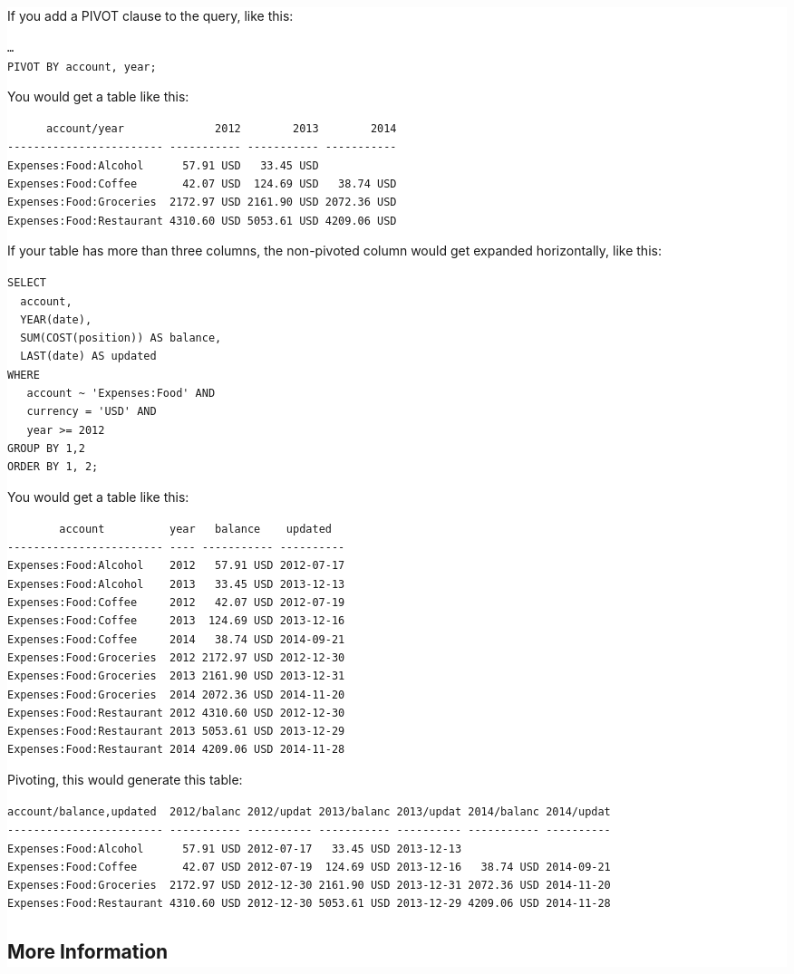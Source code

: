 If you add a PIVOT clause to the query, like this:

    …
    PIVOT BY account, year;

You would get a table like this:

          account/year              2012        2013        2014                                                                                                                                                         
    ------------------------ ----------- ----------- -----------
    Expenses:Food:Alcohol      57.91 USD   33.45 USD
    Expenses:Food:Coffee       42.07 USD  124.69 USD   38.74 USD
    Expenses:Food:Groceries  2172.97 USD 2161.90 USD 2072.36 USD
    Expenses:Food:Restaurant 4310.60 USD 5053.61 USD 4209.06 USD

If your table has more than three columns, the non-pivoted column would get expanded horizontally, like this:

    SELECT
      account,
      YEAR(date),
      SUM(COST(position)) AS balance,
      LAST(date) AS updated
    WHERE
       account ~ 'Expenses:Food' AND
       currency = 'USD' AND
       year >= 2012
    GROUP BY 1,2
    ORDER BY 1, 2;

You would get a table like this:

            account          year   balance    updated
    ------------------------ ---- ----------- ----------
    Expenses:Food:Alcohol    2012   57.91 USD 2012-07-17
    Expenses:Food:Alcohol    2013   33.45 USD 2013-12-13
    Expenses:Food:Coffee     2012   42.07 USD 2012-07-19
    Expenses:Food:Coffee     2013  124.69 USD 2013-12-16
    Expenses:Food:Coffee     2014   38.74 USD 2014-09-21
    Expenses:Food:Groceries  2012 2172.97 USD 2012-12-30
    Expenses:Food:Groceries  2013 2161.90 USD 2013-12-31
    Expenses:Food:Groceries  2014 2072.36 USD 2014-11-20
    Expenses:Food:Restaurant 2012 4310.60 USD 2012-12-30
    Expenses:Food:Restaurant 2013 5053.61 USD 2013-12-29
    Expenses:Food:Restaurant 2014 4209.06 USD 2014-11-28

Pivoting, this would generate this table:

    account/balance,updated  2012/balanc 2012/updat 2013/balanc 2013/updat 2014/balanc 2014/updat
    ------------------------ ----------- ---------- ----------- ---------- ----------- ----------
    Expenses:Food:Alcohol      57.91 USD 2012-07-17   33.45 USD 2013-12-13
    Expenses:Food:Coffee       42.07 USD 2012-07-19  124.69 USD 2013-12-16   38.74 USD 2014-09-21
    Expenses:Food:Groceries  2172.97 USD 2012-12-30 2161.90 USD 2013-12-31 2072.36 USD 2014-11-20
    Expenses:Food:Restaurant 4310.60 USD 2012-12-30 5053.61 USD 2013-12-29 4209.06 USD 2014-11-28

More Information
----------------
